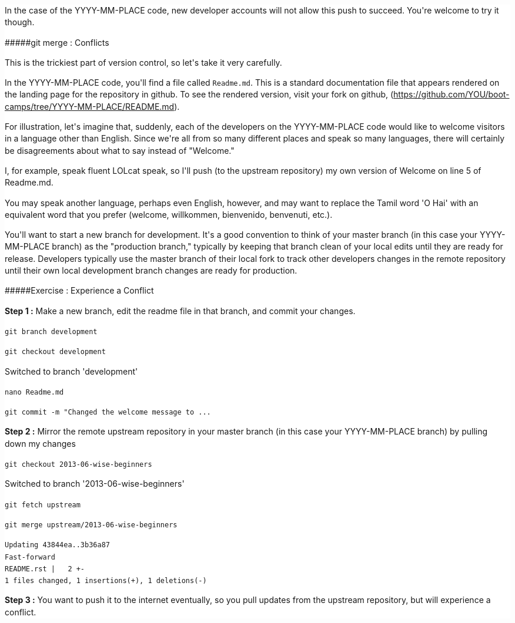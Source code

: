 In the case of the YYYY-MM-PLACE code, new developer accounts will not allow this push to succeed. You're welcome to try it though.

#####git merge : Conflicts

This is the trickiest part of version control, so let's take it very carefully.

In the YYYY-MM-PLACE code, you'll find a file called `Readme.md`. This is a standard documentation file that appears rendered on the landing page for the repository in github. To see the rendered version, visit your fork on github, (https://github.com/YOU/boot-camps/tree/YYYY-MM-PLACE/README.md).

For illustration, let's imagine that, suddenly, each of the developers on the YYYY-MM-PLACE code would like to welcome visitors in a language other than English. Since we're all from so many different places and speak so many languages, there will certainly be disagreements about what to say instead of "Welcome."

I, for example, speak fluent LOLcat speak, so I'll push (to the upstream repository) my own version of Welcome on line 5 of Readme.md. 

You may speak another language, perhaps even English, however, and may want to replace the Tamil word 'O Hai' with an equivalent word that you prefer (welcome, willkommen, bienvenido, benvenuti, etc.).

You'll want to start a new branch for development. It's a good convention to think of your master branch (in this case your YYYY-MM-PLACE branch) as the "production branch," typically by keeping that branch clean of your local edits until they are ready for release. Developers typically use the master branch of their local fork to track other developers changes in the remote repository until their own local development branch changes are ready for production.

#####Exercise : Experience a Conflict

__Step 1 :__ Make a new branch, edit the readme file in that branch, and commit your changes.

`git branch development`

`git checkout development`

Switched to branch 'development'

`nano Readme.md`

`git commit -m "Changed the welcome message to ... `

__Step 2 :__ Mirror the remote upstream repository in your master branch (in this case your YYYY-MM-PLACE branch) by pulling down my changes

`git checkout 2013-06-wise-beginners`

Switched to branch '2013-06-wise-beginners'

`git fetch upstream`

`git merge upstream/2013-06-wise-beginners`

	Updating 43844ea..3b36a87
	Fast-forward
	README.rst |   2 +-
	1 files changed, 1 insertions(+), 1 deletions(-)

__Step 3 :__ You want to push it to the internet eventually, so you pull updates from the upstream repository, but will experience a conflict.
